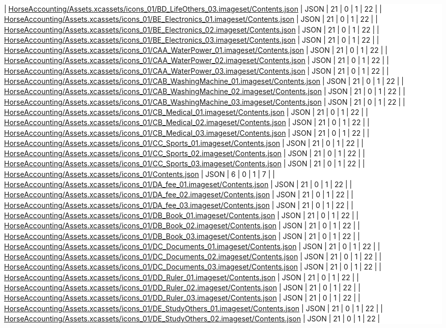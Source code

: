 | [HorseAccounting/Assets.xcassets/icons_01/BD_LifeOthers_03.imageset/Contents.json](/HorseAccounting/Assets.xcassets/icons_01/BD_LifeOthers_03.imageset/Contents.json) | JSON | 21 | 0 | 1 | 22 |
| [HorseAccounting/Assets.xcassets/icons_01/BE_Electronics_01.imageset/Contents.json](/HorseAccounting/Assets.xcassets/icons_01/BE_Electronics_01.imageset/Contents.json) | JSON | 21 | 0 | 1 | 22 |
| [HorseAccounting/Assets.xcassets/icons_01/BE_Electronics_02.imageset/Contents.json](/HorseAccounting/Assets.xcassets/icons_01/BE_Electronics_02.imageset/Contents.json) | JSON | 21 | 0 | 1 | 22 |
| [HorseAccounting/Assets.xcassets/icons_01/BE_Electronics_03.imageset/Contents.json](/HorseAccounting/Assets.xcassets/icons_01/BE_Electronics_03.imageset/Contents.json) | JSON | 21 | 0 | 1 | 22 |
| [HorseAccounting/Assets.xcassets/icons_01/CAA_WaterPower_01.imageset/Contents.json](/HorseAccounting/Assets.xcassets/icons_01/CAA_WaterPower_01.imageset/Contents.json) | JSON | 21 | 0 | 1 | 22 |
| [HorseAccounting/Assets.xcassets/icons_01/CAA_WaterPower_02.imageset/Contents.json](/HorseAccounting/Assets.xcassets/icons_01/CAA_WaterPower_02.imageset/Contents.json) | JSON | 21 | 0 | 1 | 22 |
| [HorseAccounting/Assets.xcassets/icons_01/CAA_WaterPower_03.imageset/Contents.json](/HorseAccounting/Assets.xcassets/icons_01/CAA_WaterPower_03.imageset/Contents.json) | JSON | 21 | 0 | 1 | 22 |
| [HorseAccounting/Assets.xcassets/icons_01/CAB_WashingMachine_01.imageset/Contents.json](/HorseAccounting/Assets.xcassets/icons_01/CAB_WashingMachine_01.imageset/Contents.json) | JSON | 21 | 0 | 1 | 22 |
| [HorseAccounting/Assets.xcassets/icons_01/CAB_WashingMachine_02.imageset/Contents.json](/HorseAccounting/Assets.xcassets/icons_01/CAB_WashingMachine_02.imageset/Contents.json) | JSON | 21 | 0 | 1 | 22 |
| [HorseAccounting/Assets.xcassets/icons_01/CAB_WashingMachine_03.imageset/Contents.json](/HorseAccounting/Assets.xcassets/icons_01/CAB_WashingMachine_03.imageset/Contents.json) | JSON | 21 | 0 | 1 | 22 |
| [HorseAccounting/Assets.xcassets/icons_01/CB_Medical_01.imageset/Contents.json](/HorseAccounting/Assets.xcassets/icons_01/CB_Medical_01.imageset/Contents.json) | JSON | 21 | 0 | 1 | 22 |
| [HorseAccounting/Assets.xcassets/icons_01/CB_Medical_02.imageset/Contents.json](/HorseAccounting/Assets.xcassets/icons_01/CB_Medical_02.imageset/Contents.json) | JSON | 21 | 0 | 1 | 22 |
| [HorseAccounting/Assets.xcassets/icons_01/CB_Medical_03.imageset/Contents.json](/HorseAccounting/Assets.xcassets/icons_01/CB_Medical_03.imageset/Contents.json) | JSON | 21 | 0 | 1 | 22 |
| [HorseAccounting/Assets.xcassets/icons_01/CC_Sports_01.imageset/Contents.json](/HorseAccounting/Assets.xcassets/icons_01/CC_Sports_01.imageset/Contents.json) | JSON | 21 | 0 | 1 | 22 |
| [HorseAccounting/Assets.xcassets/icons_01/CC_Sports_02.imageset/Contents.json](/HorseAccounting/Assets.xcassets/icons_01/CC_Sports_02.imageset/Contents.json) | JSON | 21 | 0 | 1 | 22 |
| [HorseAccounting/Assets.xcassets/icons_01/CC_Sports_03.imageset/Contents.json](/HorseAccounting/Assets.xcassets/icons_01/CC_Sports_03.imageset/Contents.json) | JSON | 21 | 0 | 1 | 22 |
| [HorseAccounting/Assets.xcassets/icons_01/Contents.json](/HorseAccounting/Assets.xcassets/icons_01/Contents.json) | JSON | 6 | 0 | 1 | 7 |
| [HorseAccounting/Assets.xcassets/icons_01/DA_fee_01.imageset/Contents.json](/HorseAccounting/Assets.xcassets/icons_01/DA_fee_01.imageset/Contents.json) | JSON | 21 | 0 | 1 | 22 |
| [HorseAccounting/Assets.xcassets/icons_01/DA_fee_02.imageset/Contents.json](/HorseAccounting/Assets.xcassets/icons_01/DA_fee_02.imageset/Contents.json) | JSON | 21 | 0 | 1 | 22 |
| [HorseAccounting/Assets.xcassets/icons_01/DA_fee_03.imageset/Contents.json](/HorseAccounting/Assets.xcassets/icons_01/DA_fee_03.imageset/Contents.json) | JSON | 21 | 0 | 1 | 22 |
| [HorseAccounting/Assets.xcassets/icons_01/DB_Book_01.imageset/Contents.json](/HorseAccounting/Assets.xcassets/icons_01/DB_Book_01.imageset/Contents.json) | JSON | 21 | 0 | 1 | 22 |
| [HorseAccounting/Assets.xcassets/icons_01/DB_Book_02.imageset/Contents.json](/HorseAccounting/Assets.xcassets/icons_01/DB_Book_02.imageset/Contents.json) | JSON | 21 | 0 | 1 | 22 |
| [HorseAccounting/Assets.xcassets/icons_01/DB_Book_03.imageset/Contents.json](/HorseAccounting/Assets.xcassets/icons_01/DB_Book_03.imageset/Contents.json) | JSON | 21 | 0 | 1 | 22 |
| [HorseAccounting/Assets.xcassets/icons_01/DC_Documents_01.imageset/Contents.json](/HorseAccounting/Assets.xcassets/icons_01/DC_Documents_01.imageset/Contents.json) | JSON | 21 | 0 | 1 | 22 |
| [HorseAccounting/Assets.xcassets/icons_01/DC_Documents_02.imageset/Contents.json](/HorseAccounting/Assets.xcassets/icons_01/DC_Documents_02.imageset/Contents.json) | JSON | 21 | 0 | 1 | 22 |
| [HorseAccounting/Assets.xcassets/icons_01/DC_Documents_03.imageset/Contents.json](/HorseAccounting/Assets.xcassets/icons_01/DC_Documents_03.imageset/Contents.json) | JSON | 21 | 0 | 1 | 22 |
| [HorseAccounting/Assets.xcassets/icons_01/DD_Ruler_01.imageset/Contents.json](/HorseAccounting/Assets.xcassets/icons_01/DD_Ruler_01.imageset/Contents.json) | JSON | 21 | 0 | 1 | 22 |
| [HorseAccounting/Assets.xcassets/icons_01/DD_Ruler_02.imageset/Contents.json](/HorseAccounting/Assets.xcassets/icons_01/DD_Ruler_02.imageset/Contents.json) | JSON | 21 | 0 | 1 | 22 |
| [HorseAccounting/Assets.xcassets/icons_01/DD_Ruler_03.imageset/Contents.json](/HorseAccounting/Assets.xcassets/icons_01/DD_Ruler_03.imageset/Contents.json) | JSON | 21 | 0 | 1 | 22 |
| [HorseAccounting/Assets.xcassets/icons_01/DE_StudyOthers_01.imageset/Contents.json](/HorseAccounting/Assets.xcassets/icons_01/DE_StudyOthers_01.imageset/Contents.json) | JSON | 21 | 0 | 1 | 22 |
| [HorseAccounting/Assets.xcassets/icons_01/DE_StudyOthers_02.imageset/Contents.json](/HorseAccounting/Assets.xcassets/icons_01/DE_StudyOthers_02.imageset/Contents.json) | JSON | 21 | 0 | 1 | 22 |